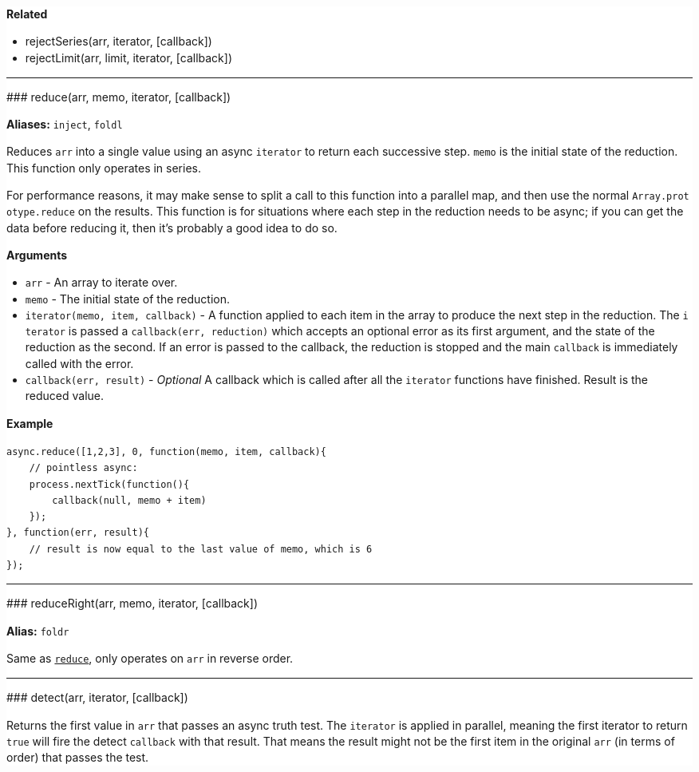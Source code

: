 **Related**

-   rejectSeries(arr, iterator, \[callback\])
-   rejectLimit(arr, limit, iterator, \[callback\])

------------------------------------------------------------------------

<span id="reduce"></span> \#\#\# reduce(arr, memo, iterator, \[callback\])

**Aliases:** `inject`, `foldl`

Reduces `arr` into a single value using an async `iterator` to return each successive step. `memo` is the initial state of the reduction. This function only operates in series.

For performance reasons, it may make sense to split a call to this function into a parallel map, and then use the normal `Array.prototype.reduce` on the results. This function is for situations where each step in the reduction needs to be async; if you can get the data before reducing it, then it’s probably a good idea to do so.

**Arguments**

-   `arr` - An array to iterate over.
-   `memo` - The initial state of the reduction.
-   `iterator(memo, item, callback)` - A function applied to each item in the array to produce the next step in the reduction. The `iterator` is passed a `callback(err, reduction)` which accepts an optional error as its first argument, and the state of the reduction as the second. If an error is passed to the callback, the reduction is stopped and the main `callback` is immediately called with the error.
-   `callback(err, result)` - *Optional* A callback which is called after all the `iterator` functions have finished. Result is the reduced value.

**Example**

    async.reduce([1,2,3], 0, function(memo, item, callback){
        // pointless async:
        process.nextTick(function(){
            callback(null, memo + item)
        });
    }, function(err, result){
        // result is now equal to the last value of memo, which is 6
    });

------------------------------------------------------------------------

<span id="reduceRight"></span> \#\#\# reduceRight(arr, memo, iterator, \[callback\])

**Alias:** `foldr`

Same as [`reduce`](#reduce), only operates on `arr` in reverse order.

------------------------------------------------------------------------

<span id="detect"></span> \#\#\# detect(arr, iterator, \[callback\])

Returns the first value in `arr` that passes an async truth test. The `iterator` is applied in parallel, meaning the first iterator to return `true` will fire the detect `callback` with that result. That means the result might not be the first item in the original `arr` (in terms of order) that passes the test.
